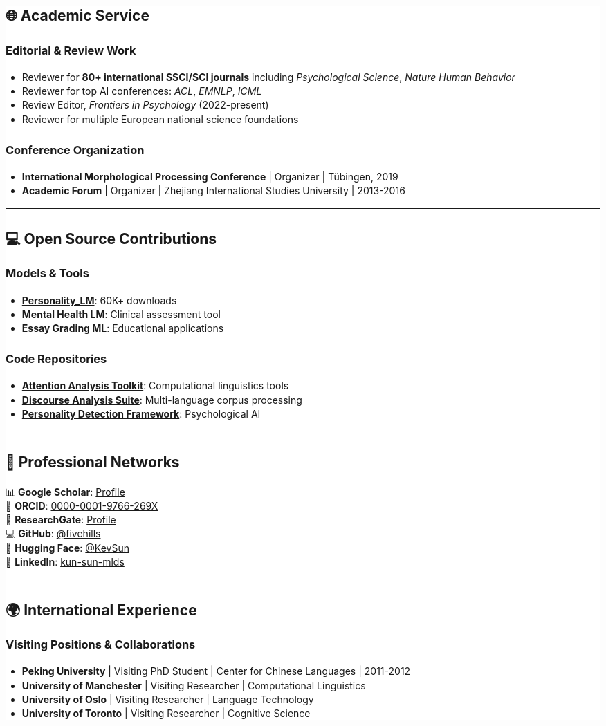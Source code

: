 ## 🌐 Academic Service

### Editorial & Review Work
- Reviewer for **80+ international SSCI/SCI journals** including *Psychological Science*, *Nature Human Behavior*
- Reviewer for top AI conferences: *ACL*, *EMNLP*, *ICML*
- Review Editor, *Frontiers in Psychology* (2022-present)
- Reviewer for multiple European national science foundations

### Conference Organization
- **International Morphological Processing Conference** | Organizer | Tübingen, 2019
- **Academic Forum** | Organizer | Zhejiang International Studies University | 2013-2016

---

## 💻 Open Source Contributions

### Models & Tools
- **[Personality_LM](https://huggingface.co/KevSun/Personality_LM)**: 60K+ downloads
- **[Mental Health LM](https://huggingface.co/KevSun/mentalhealth_LM)**: Clinical assessment tool
- **[Essay Grading ML](https://huggingface.co/KevSun/Engessay_grading_ML)**: Educational applications

### Code Repositories
- **[Attention Analysis Toolkit](https://github.com/fivehills)**: Computational linguistics tools
- **[Discourse Analysis Suite](https://github.com/fivehills)**: Multi-language corpus processing
- **[Personality Detection Framework](https://github.com/fivehills/detecting_personality)**: Psychological AI

---

## 🔗 Professional Networks

📊 **Google Scholar**: [Profile](https://scholar.google.com/citations?user=zE_8aHUAAAAJ&hl=en)  
🔬 **ORCID**: [0000-0001-9766-269X](https://orcid.org/0000-0001-9766-269X)  
📖 **ResearchGate**: [Profile](https://www.researchgate.net/profile/Kun-Sun-5)  
💻 **GitHub**: [@fivehills](https://github.com/fivehills)  
🤗 **Hugging Face**: [@KevSun](https://huggingface.co/KevSun)  
🔗 **LinkedIn**: [kun-sun-mlds](https://linkedin.com/in/kun-sun-mlds)

---

## 🌍 International Experience

### Visiting Positions & Collaborations
- **Peking University** | Visiting PhD Student | Center for Chinese Languages | 2011-2012
- **University of Manchester** | Visiting Researcher | Computational Linguistics
- **University of Oslo** | Visiting Researcher | Language Technology
- **University of Toronto** | Visiting Researcher | Cognitive Science
